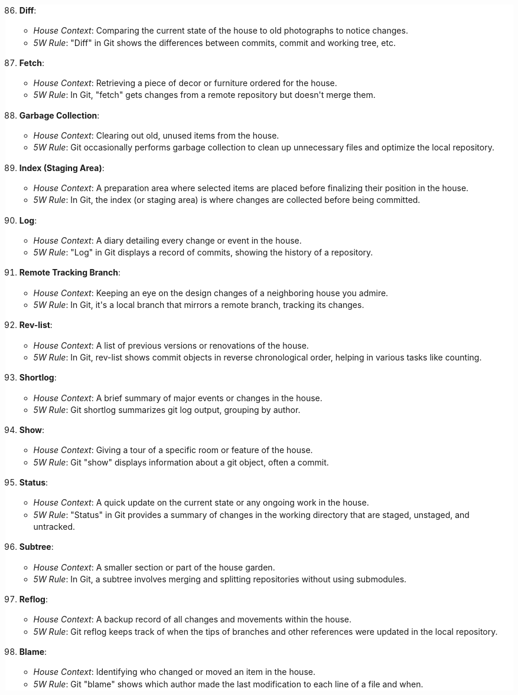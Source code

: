 86. **Diff**:
    - *House Context*: Comparing the current state of the house to old photographs to notice changes.
    - *5W Rule*: "Diff" in Git shows the differences between commits, commit and working tree, etc.

87. **Fetch**:
    - *House Context*: Retrieving a piece of decor or furniture ordered for the house.
    - *5W Rule*: In Git, "fetch" gets changes from a remote repository but doesn't merge them.

88. **Garbage Collection**:
    - *House Context*: Clearing out old, unused items from the house.
    - *5W Rule*: Git occasionally performs garbage collection to clean up unnecessary files and optimize the local repository.

89. **Index (Staging Area)**:
    - *House Context*: A preparation area where selected items are placed before finalizing their position in the house.
    - *5W Rule*: In Git, the index (or staging area) is where changes are collected before being committed.

90. **Log**:
    - *House Context*: A diary detailing every change or event in the house.
    - *5W Rule*: "Log" in Git displays a record of commits, showing the history of a repository.

91. **Remote Tracking Branch**:
    - *House Context*: Keeping an eye on the design changes of a neighboring house you admire.
    - *5W Rule*: In Git, it's a local branch that mirrors a remote branch, tracking its changes.

92. **Rev-list**:
    - *House Context*: A list of previous versions or renovations of the house.
    - *5W Rule*: In Git, rev-list shows commit objects in reverse chronological order, helping in various tasks like counting.

93. **Shortlog**:
    - *House Context*: A brief summary of major events or changes in the house.
    - *5W Rule*: Git shortlog summarizes git log output, grouping by author.

94. **Show**:
    - *House Context*: Giving a tour of a specific room or feature of the house.
    - *5W Rule*: Git "show" displays information about a git object, often a commit.

95. **Status**:
    - *House Context*: A quick update on the current state or any ongoing work in the house.
    - *5W Rule*: "Status" in Git provides a summary of changes in the working directory that are staged, unstaged, and untracked.

96. **Subtree**:
    - *House Context*: A smaller section or part of the house garden.
    - *5W Rule*: In Git, a subtree involves merging and splitting repositories without using submodules.

97. **Reflog**:
    - *House Context*: A backup record of all changes and movements within the house.
    - *5W Rule*: Git reflog keeps track of when the tips of branches and other references were updated in the local repository.

98. **Blame**:
    - *House Context*: Identifying who changed or moved an item in the house.
    - *5W Rule*: Git "blame" shows which author made the last modification to each line of a file and when.
